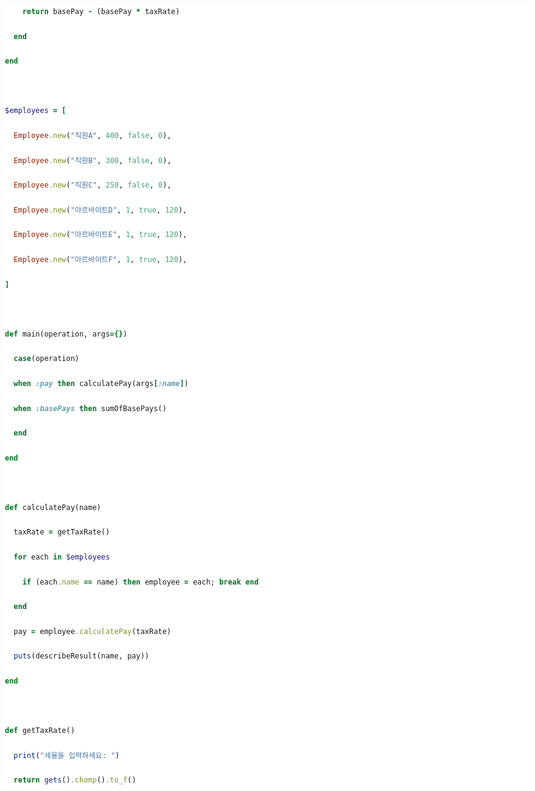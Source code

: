 ```ruby
    return basePay - (basePay * taxRate)

  end

end

  

$employees = [

  Employee.new("직원A", 400, false, 0),

  Employee.new("직원B", 300, false, 0),

  Employee.new("직원C", 250, false, 0),

  Employee.new("아르바이트D", 1, true, 120),

  Employee.new("아르바이트E", 1, true, 120),

  Employee.new("아르바이트F", 1, true, 120),

]

  

def main(operation, args={})

  case(operation)

  when :pay then calculatePay(args[:name])

  when :basePays then sumOfBasePays()

  end

end

  

def calculatePay(name)

  taxRate = getTaxRate()

  for each in $employees

    if (each.name == name) then employee = each; break end

  end

  pay = employee.calculatePay(taxRate)

  puts(describeResult(name, pay))

end

  

def getTaxRate()

  print("세율을 입력하세요: ")

  return gets().chomp().to_f()
```